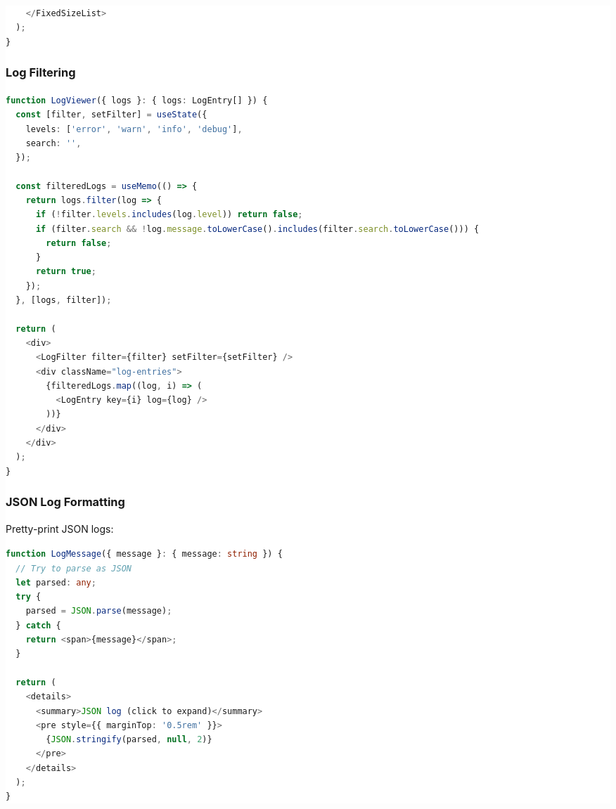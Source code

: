 ```typescript
    </FixedSizeList>
  );
}
```

### Log Filtering

```typescript
function LogViewer({ logs }: { logs: LogEntry[] }) {
  const [filter, setFilter] = useState({
    levels: ['error', 'warn', 'info', 'debug'],
    search: '',
  });

  const filteredLogs = useMemo(() => {
    return logs.filter(log => {
      if (!filter.levels.includes(log.level)) return false;
      if (filter.search && !log.message.toLowerCase().includes(filter.search.toLowerCase())) {
        return false;
      }
      return true;
    });
  }, [logs, filter]);

  return (
    <div>
      <LogFilter filter={filter} setFilter={setFilter} />
      <div className="log-entries">
        {filteredLogs.map((log, i) => (
          <LogEntry key={i} log={log} />
        ))}
      </div>
    </div>
  );
}
```

### JSON Log Formatting

Pretty-print JSON logs:

```typescript
function LogMessage({ message }: { message: string }) {
  // Try to parse as JSON
  let parsed: any;
  try {
    parsed = JSON.parse(message);
  } catch {
    return <span>{message}</span>;
  }

  return (
    <details>
      <summary>JSON log (click to expand)</summary>
      <pre style={{ marginTop: '0.5rem' }}>
        {JSON.stringify(parsed, null, 2)}
      </pre>
    </details>
  );
}
```
